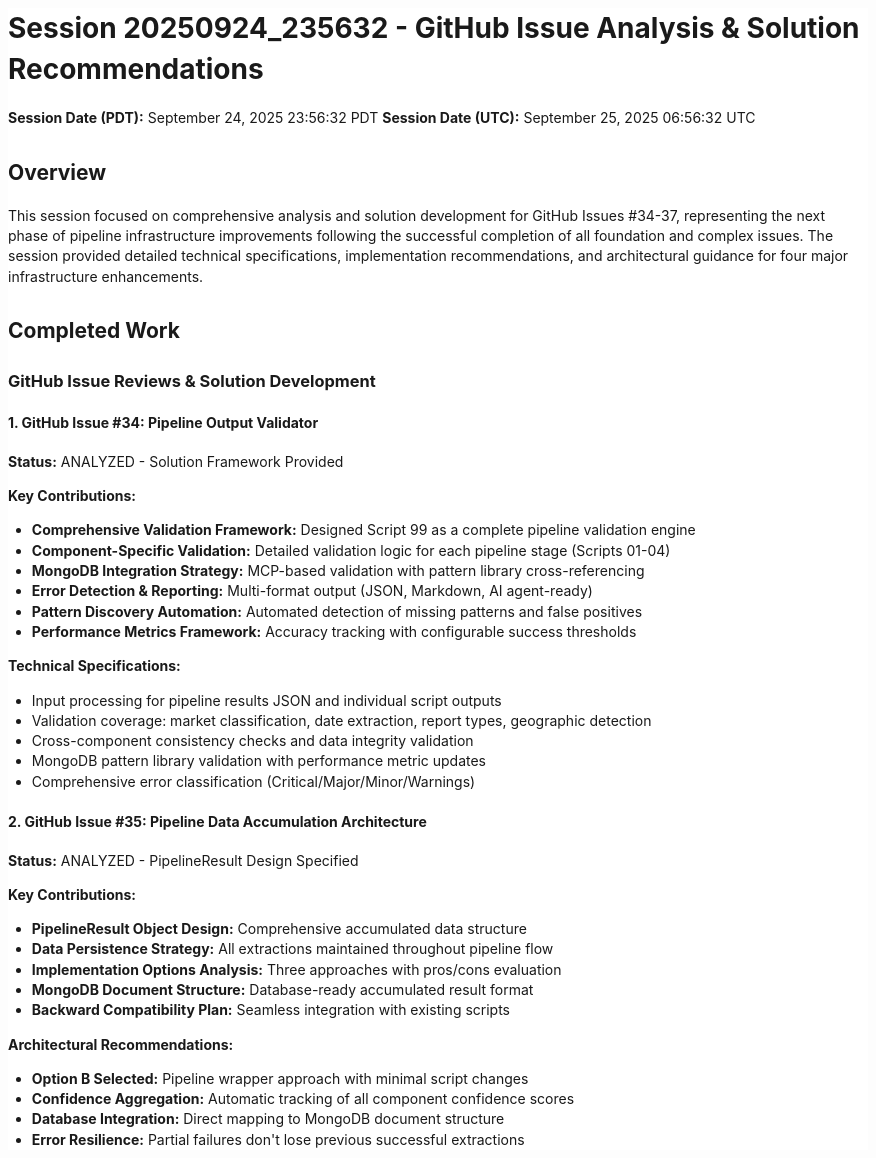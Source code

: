 # Session 20250924_235632 - GitHub Issue Analysis & Solution Recommendations

**Session Date (PDT):** September 24, 2025 23:56:32 PDT
**Session Date (UTC):** September 25, 2025 06:56:32 UTC

## Overview

This session focused on comprehensive analysis and solution development for GitHub Issues #34-37, representing the next phase of pipeline infrastructure improvements following the successful completion of all foundation and complex issues. The session provided detailed technical specifications, implementation recommendations, and architectural guidance for four major infrastructure enhancements.

## Completed Work

### GitHub Issue Reviews & Solution Development

#### 1. GitHub Issue #34: Pipeline Output Validator
**Status:** ANALYZED - Solution Framework Provided

**Key Contributions:**
- **Comprehensive Validation Framework:** Designed Script 99 as a complete pipeline validation engine
- **Component-Specific Validation:** Detailed validation logic for each pipeline stage (Scripts 01-04)
- **MongoDB Integration Strategy:** MCP-based validation with pattern library cross-referencing
- **Error Detection & Reporting:** Multi-format output (JSON, Markdown, AI agent-ready)
- **Pattern Discovery Automation:** Automated detection of missing patterns and false positives
- **Performance Metrics Framework:** Accuracy tracking with configurable success thresholds

**Technical Specifications:**
- Input processing for pipeline results JSON and individual script outputs
- Validation coverage: market classification, date extraction, report types, geographic detection
- Cross-component consistency checks and data integrity validation
- MongoDB pattern library validation with performance metric updates
- Comprehensive error classification (Critical/Major/Minor/Warnings)

#### 2. GitHub Issue #35: Pipeline Data Accumulation Architecture
**Status:** ANALYZED - PipelineResult Design Specified

**Key Contributions:**
- **PipelineResult Object Design:** Comprehensive accumulated data structure
- **Data Persistence Strategy:** All extractions maintained throughout pipeline flow
- **Implementation Options Analysis:** Three approaches with pros/cons evaluation
- **MongoDB Document Structure:** Database-ready accumulated result format
- **Backward Compatibility Plan:** Seamless integration with existing scripts

**Architectural Recommendations:**
- **Option B Selected:** Pipeline wrapper approach with minimal script changes
- **Confidence Aggregation:** Automatic tracking of all component confidence scores
- **Database Integration:** Direct mapping to MongoDB document structure
- **Error Resilience:** Partial failures don't lose previous successful extractions
